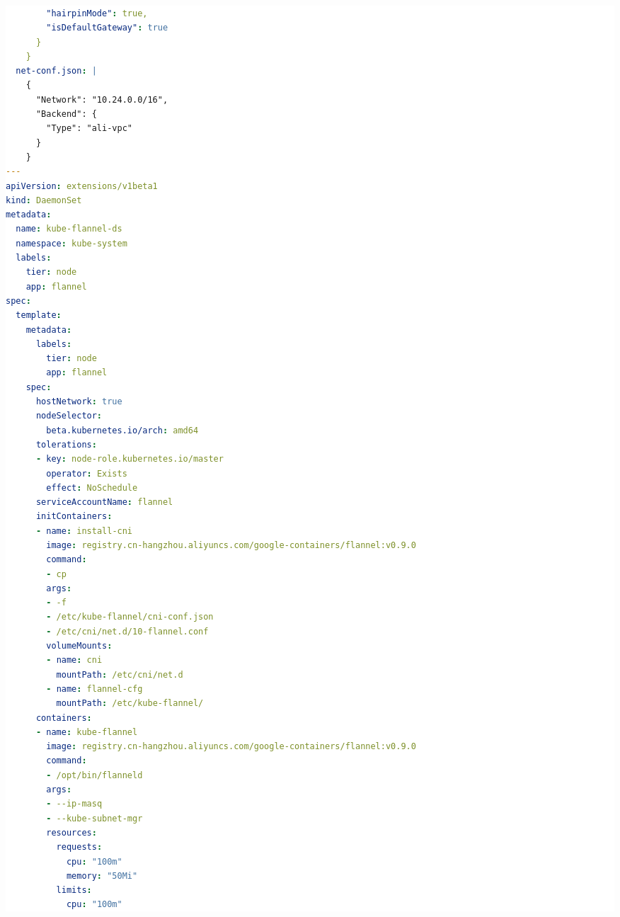 ```yml
        "hairpinMode": true,
        "isDefaultGateway": true
      }
    }
  net-conf.json: |
    {
      "Network": "10.24.0.0/16",
      "Backend": {
        "Type": "ali-vpc"
      }
    }
---
apiVersion: extensions/v1beta1
kind: DaemonSet
metadata:
  name: kube-flannel-ds
  namespace: kube-system
  labels:
    tier: node
    app: flannel
spec:
  template:
    metadata:
      labels:
        tier: node
        app: flannel
    spec:
      hostNetwork: true
      nodeSelector:
        beta.kubernetes.io/arch: amd64
      tolerations:
      - key: node-role.kubernetes.io/master
        operator: Exists
        effect: NoSchedule
      serviceAccountName: flannel
      initContainers:
      - name: install-cni
        image: registry.cn-hangzhou.aliyuncs.com/google-containers/flannel:v0.9.0
        command:
        - cp
        args:
        - -f
        - /etc/kube-flannel/cni-conf.json
        - /etc/cni/net.d/10-flannel.conf
        volumeMounts:
        - name: cni
          mountPath: /etc/cni/net.d
        - name: flannel-cfg
          mountPath: /etc/kube-flannel/
      containers:
      - name: kube-flannel
        image: registry.cn-hangzhou.aliyuncs.com/google-containers/flannel:v0.9.0
        command:
        - /opt/bin/flanneld
        args:
        - --ip-masq
        - --kube-subnet-mgr
        resources:
          requests:
            cpu: "100m"
            memory: "50Mi"
          limits:
            cpu: "100m"
```